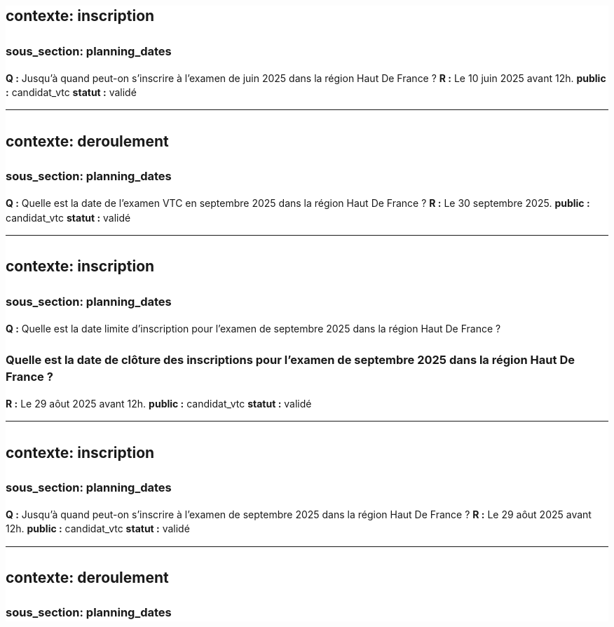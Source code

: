 
## contexte: inscription
### sous_section: planning_dates

**Q :** Jusqu’à quand peut-on s’inscrire à l’examen de juin 2025 dans la région Haut De France ?
**R :** Le 10 juin 2025 avant 12h.
**public :** candidat_vtc
**statut :** validé

---

## contexte: deroulement
### sous_section: planning_dates

**Q :** Quelle est la date de l’examen VTC en septembre 2025 dans la région Haut De France ?
**R :** Le 30 septembre 2025.
**public :** candidat_vtc
**statut :** validé

---

## contexte: inscription
### sous_section: planning_dates

**Q :** Quelle est la date limite d’inscription pour l’examen de septembre 2025 dans la région Haut De France ?
### Quelle est la date de clôture des inscriptions pour l’examen de septembre 2025 dans la région Haut De France ?
**R :** Le 29 aôut 2025 avant 12h.
**public :** candidat_vtc
**statut :** validé

---

## contexte: inscription
### sous_section: planning_dates

**Q :** Jusqu’à quand peut-on s’inscrire à l’examen de septembre 2025 dans la région Haut De France ?
**R :** Le 29 aôut 2025 avant 12h.
**public :** candidat_vtc
**statut :** validé

---

## contexte: deroulement
### sous_section: planning_dates
